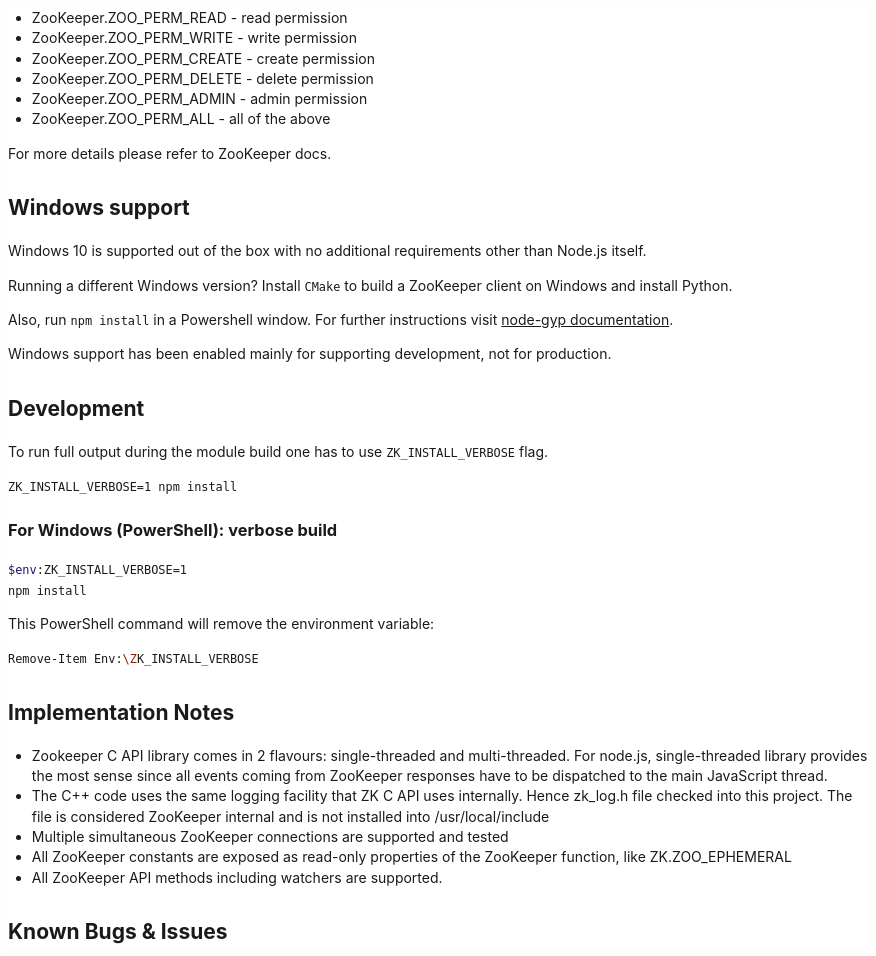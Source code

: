* ZooKeeper.ZOO_PERM_READ - read permission
* ZooKeeper.ZOO_PERM_WRITE - write permission
* ZooKeeper.ZOO_PERM_CREATE - create permission
* ZooKeeper.ZOO_PERM_DELETE - delete permission
* ZooKeeper.ZOO_PERM_ADMIN - admin permission
* ZooKeeper.ZOO_PERM_ALL - all of the above

For more details please refer to ZooKeeper docs.

## Windows support

Windows 10 is supported out of the box with no additional requirements other than Node.js itself.

Running a different Windows version? Install `CMake` to build a ZooKeeper client on Windows and install Python.

Also, run `npm install` in a Powershell window. For further instructions visit [node-gyp documentation](https://github.com/nodejs/node-gyp/#on-windows).

Windows support has been enabled mainly for supporting development, not for production.

## Development

To run full output during the module build one has to use `ZK_INSTALL_VERBOSE` flag.

`ZK_INSTALL_VERBOSE=1 npm install`

### For Windows (PowerShell): verbose build

```bash
$env:ZK_INSTALL_VERBOSE=1
npm install
```

This PowerShell command will remove the environment variable:

```bash
Remove-Item Env:\ZK_INSTALL_VERBOSE
```

## Implementation Notes

* Zookeeper C API library comes in 2 flavours: single-threaded and multi-threaded. For node.js, single-threaded library provides the most sense since all events coming from ZooKeeper responses have to be dispatched to the main JavaScript thread.
* The C++ code uses the same logging facility that ZK C API uses internally. Hence zk_log.h file checked into this project. The file is considered ZooKeeper internal and is not installed into /usr/local/include
* Multiple simultaneous ZooKeeper connections are supported and tested
* All ZooKeeper constants are exposed as read-only properties of the ZooKeeper function, like ZK.ZOO_EPHEMERAL
* All ZooKeeper API methods including watchers are supported.

## Known Bugs & Issues
